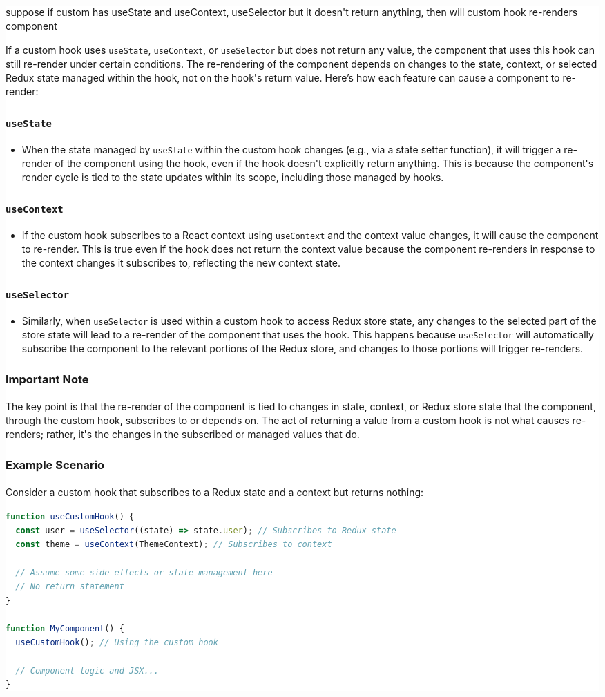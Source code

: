 suppose if custom has useState and useContext, useSelector but it doesn't return anything,
then will custom hook re-renders component

If a custom hook uses `useState`, `useContext`, or `useSelector` but does not return any value, the component that uses this hook can still re-render under certain conditions. The re-rendering of the component depends on changes to the state, context, or selected Redux state managed within the hook, not on the hook's return value. Here’s how each feature can cause a component to re-render:

### `useState`

- When the state managed by `useState` within the custom hook changes (e.g., via a state setter function), it will trigger a re-render of the component using the hook, even if the hook doesn't explicitly return anything. This is because the component's render cycle is tied to the state updates within its scope, including those managed by hooks.

### `useContext`

- If the custom hook subscribes to a React context using `useContext` and the context value changes, it will cause the component to re-render. This is true even if the hook does not return the context value because the component re-renders in response to the context changes it subscribes to, reflecting the new context state.

### `useSelector`

- Similarly, when `useSelector` is used within a custom hook to access Redux store state, any changes to the selected part of the store state will lead to a re-render of the component that uses the hook. This happens because `useSelector` will automatically subscribe the component to the relevant portions of the Redux store, and changes to those portions will trigger re-renders.

### Important Note

The key point is that the re-render of the component is tied to changes in state, context, or Redux store state that the component, through the custom hook, subscribes to or depends on. The act of returning a value from a custom hook is not what causes re-renders; rather, it's the changes in the subscribed or managed values that do.

### Example Scenario

Consider a custom hook that subscribes to a Redux state and a context but returns nothing:

```javascript
function useCustomHook() {
  const user = useSelector((state) => state.user); // Subscribes to Redux state
  const theme = useContext(ThemeContext); // Subscribes to context

  // Assume some side effects or state management here
  // No return statement
}

function MyComponent() {
  useCustomHook(); // Using the custom hook

  // Component logic and JSX...
}
```
